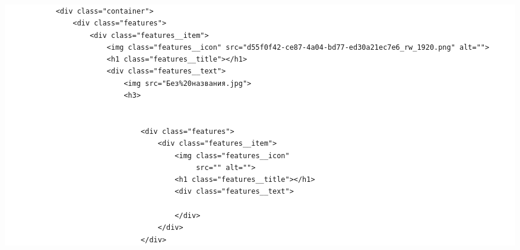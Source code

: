                 <div class="container">
                    <div class="features">
                        <div class="features__item">
                            <img class="features__icon" src="d55f0f42-ce87-4a04-bd77-ed30a21ec7e6_rw_1920.png" alt="">
                            <h1 class="features__title"></h1>
                            <div class="features__text">
                                <img src="Без%20названия.jpg">
                                <h3>


                                    <div class="features">
                                        <div class="features__item">
                                            <img class="features__icon"
                                                 src="" alt="">
                                            <h1 class="features__title"></h1>
                                            <div class="features__text">

                                            </div>
                                        </div>
                                    </div>
